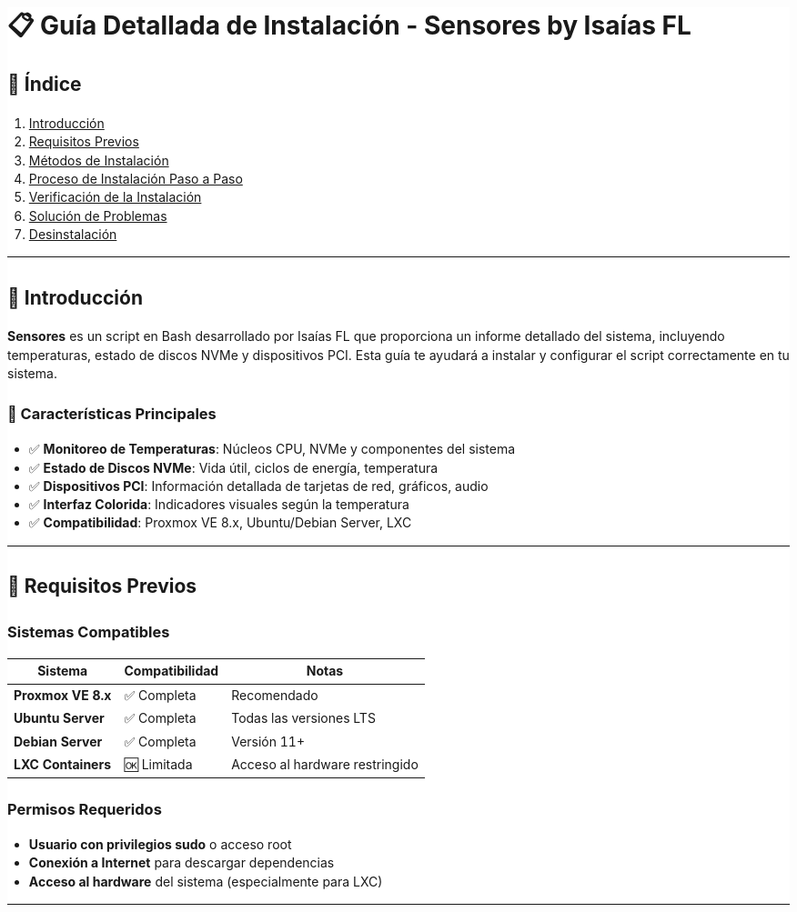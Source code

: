 # 📋 Guía Detallada de Instalación - Sensores by Isaías FL

## 📖 Índice

1. [Introducción](#introducción)
2. [Requisitos Previos](#requisitos-previos)
3. [Métodos de Instalación](#métodos-de-instalación)
4. [Proceso de Instalación Paso a Paso](#proceso-de-instalación-paso-a-paso)
5. [Verificación de la Instalación](#verificación-de-la-instalación)
6. [Solución de Problemas](#solución-de-problemas)
7. [Desinstalación](#desinstalación)

---

## 🎯 Introducción

**Sensores** es un script en Bash desarrollado por Isaías FL que proporciona un informe detallado del sistema, incluyendo temperaturas, estado de discos NVMe y dispositivos PCI. Esta guía te ayudará a instalar y configurar el script correctamente en tu sistema.

### 🎨 Características Principales

- ✅ **Monitoreo de Temperaturas**: Núcleos CPU, NVMe y componentes del sistema
- ✅ **Estado de Discos NVMe**: Vida útil, ciclos de energía, temperatura
- ✅ **Dispositivos PCI**: Información detallada de tarjetas de red, gráficos, audio
- ✅ **Interfaz Colorida**: Indicadores visuales según la temperatura
- ✅ **Compatibilidad**: Proxmox VE 8.x, Ubuntu/Debian Server, LXC

---

## 🔧 Requisitos Previos

### Sistemas Compatibles

| Sistema            | Compatibilidad | Notas                          |
| ------------------ | -------------- | ------------------------------ |
| **Proxmox VE 8.x** | ✅ Completa    | Recomendado                    |
| **Ubuntu Server**  | ✅ Completa    | Todas las versiones LTS        |
| **Debian Server**  | ✅ Completa    | Versión 11+                    |
| **LXC Containers** | 🆗 Limitada    | Acceso al hardware restringido |

### Permisos Requeridos

- **Usuario con privilegios sudo** o acceso root
- **Conexión a Internet** para descargar dependencias
- **Acceso al hardware** del sistema (especialmente para LXC)

---